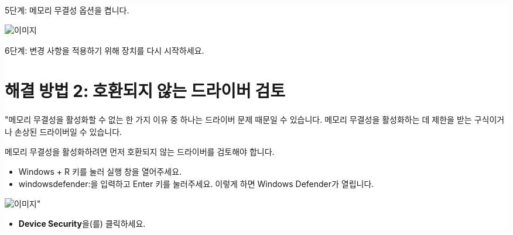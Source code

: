
<ins class="adsbygoogle"
     style="display:block"
     data-ad-client="ca-pub-4877378276818686"
     data-ad-slot="1107185301"
     data-ad-format="auto"
     data-full-width-responsive="true"></ins>

<script>
     (adsbygoogle = window.adsbygoogle || []).push({});
</script>

5단계: 메모리 무결성 옵션을 켭니다.

![이미지](/assets/img/2024-06-23-6EffectiveWaystoFixMemoryIntegrityErrorinWindows1011_4.png)

6단계: 변경 사항을 적용하기 위해 장치를 다시 시작하세요.

# 해결 방법 2: 호환되지 않는 드라이버 검토



<ins class="adsbygoogle"
     style="display:block"
     data-ad-client="ca-pub-4877378276818686"
     data-ad-slot="1107185301"
     data-ad-format="auto"
     data-full-width-responsive="true"></ins>

<script>
     (adsbygoogle = window.adsbygoogle || []).push({});
</script>

"메모리 무결성을 활성화할 수 없는 한 가지 이유 중 하나는 드라이버 문제 때문일 수 있습니다. 메모리 무결성을 활성화하는 데 제한을 받는 구식이거나 손상된 드라이버일 수 있습니다.

메모리 무결성을 활성화하려면 먼저 호환되지 않는 드라이버를 검토해야 합니다.

- Windows + R 키를 눌러 실행 창을 열어주세요.
- windowsdefender:을 입력하고 Enter 키를 눌러주세요. 이렇게 하면 Windows Defender가 열립니다.

![이미지](/assets/img/2024-06-23-6EffectiveWaystoFixMemoryIntegrityErrorinWindows1011_5.png)"



<ins class="adsbygoogle"
     style="display:block"
     data-ad-client="ca-pub-4877378276818686"
     data-ad-slot="1107185301"
     data-ad-format="auto"
     data-full-width-responsive="true"></ins>

<script>
     (adsbygoogle = window.adsbygoogle || []).push({});
</script>

- **Device Security**을(를) 클릭하세요.
